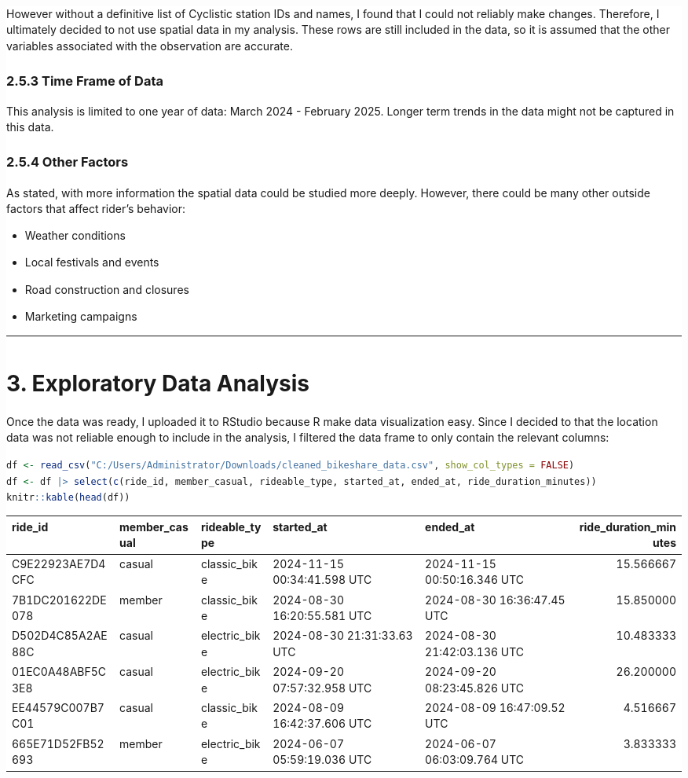 However without a definitive list of Cyclistic station IDs and names, I
found that I could not reliably make changes. Therefore, I ultimately
decided to not use spatial data in my analysis. These rows are still
included in the data, so it is assumed that the other variables
associated with the observation are accurate.

### 2.5.3 Time Frame of Data

This analysis is limited to one year of data: March 2024 - February
2025. Longer term trends in the data might not be captured in this data.

### 2.5.4 Other Factors

As stated, with more information the spatial data could be studied more
deeply. However, there could be many other outside factors that affect
rider’s behavior:

- Weather conditions

- Local festivals and events

- Road construction and closures

- Marketing campaigns

------------------------------------------------------------------------

# 3. Exploratory Data Analysis

Once the data was ready, I uploaded it to RStudio because R make data
visualization easy. Since I decided to that the location data was not
reliable enough to include in the analysis, I filtered the data frame to
only contain the relevant columns:

``` r
df <- read_csv("C:/Users/Administrator/Downloads/cleaned_bikeshare_data.csv", show_col_types = FALSE)
df <- df |> select(c(ride_id, member_casual, rideable_type, started_at, ended_at, ride_duration_minutes))
knitr::kable(head(df))
```

| ride_id | member_casual | rideable_type | started_at | ended_at | ride_duration_minutes |
|:---|:---|:---|:---|:---|---:|
| C9E22923AE7D4CFC | casual | classic_bike | 2024-11-15 00:34:41.598 UTC | 2024-11-15 00:50:16.346 UTC | 15.566667 |
| 7B1DC201622DE078 | member | classic_bike | 2024-08-30 16:20:55.581 UTC | 2024-08-30 16:36:47.45 UTC | 15.850000 |
| D502D4C85A2AE88C | casual | electric_bike | 2024-08-30 21:31:33.63 UTC | 2024-08-30 21:42:03.136 UTC | 10.483333 |
| 01EC0A48ABF5C3E8 | casual | electric_bike | 2024-09-20 07:57:32.958 UTC | 2024-09-20 08:23:45.826 UTC | 26.200000 |
| EE44579C007B7C01 | casual | classic_bike | 2024-08-09 16:42:37.606 UTC | 2024-08-09 16:47:09.52 UTC | 4.516667 |
| 665E71D52FB52693 | member | electric_bike | 2024-06-07 05:59:19.036 UTC | 2024-06-07 06:03:09.764 UTC | 3.833333 |
